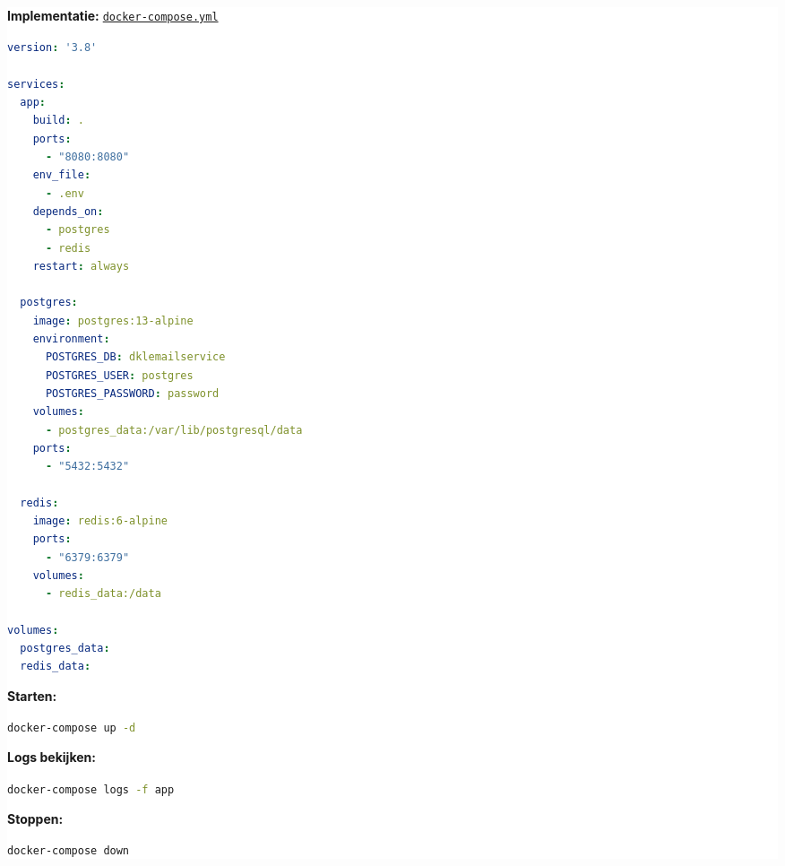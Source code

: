 **Implementatie:** [`docker-compose.yml`](../../docker-compose.yml:1)

```yaml
version: '3.8'

services:
  app:
    build: .
    ports:
      - "8080:8080"
    env_file:
      - .env
    depends_on:
      - postgres
      - redis
    restart: always

  postgres:
    image: postgres:13-alpine
    environment:
      POSTGRES_DB: dklemailservice
      POSTGRES_USER: postgres
      POSTGRES_PASSWORD: password
    volumes:
      - postgres_data:/var/lib/postgresql/data
    ports:
      - "5432:5432"

  redis:
    image: redis:6-alpine
    ports:
      - "6379:6379"
    volumes:
      - redis_data:/data

volumes:
  postgres_data:
  redis_data:
```

**Starten:**
```bash
docker-compose up -d
```

**Logs bekijken:**
```bash
docker-compose logs -f app
```

**Stoppen:**
```bash
docker-compose down
```

